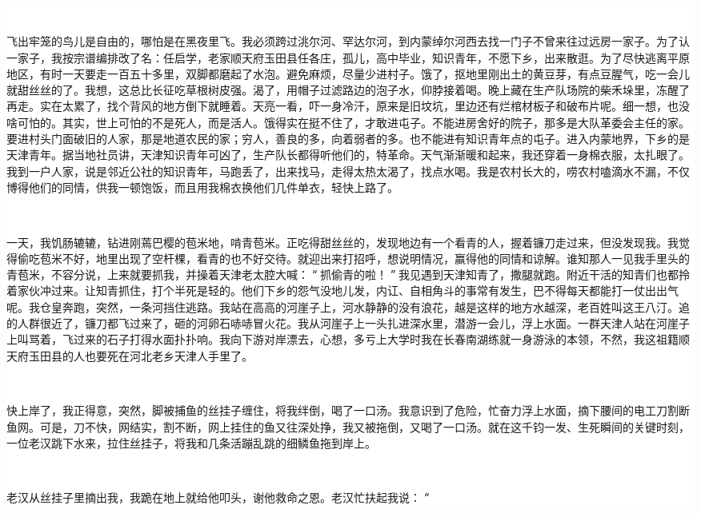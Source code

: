  </p>
 <p class="p1">
  <span class="s1">
  </span>
  <br/>
 </p>
 <p class="p2">
  <span class="s1">
   飞出牢笼的鸟儿是自由的，哪怕是在黑夜里飞。我必须跨过洮尔河、罕达尔河，到内蒙绰尔河西去找一门子不曾来往过远房一家子。为了认一家子，我按宗谱编排改了名：任启学，老家顺天府玉田县任各庄，孤儿，高中毕业，知识青年，不愿下乡，出来散逛。为了尽快逃离平原地区，有时一天要走一百五十多里，双脚都磨起了水泡。避免麻烦，尽量少进村子。饿了，抠地里刚出土的黄豆芽，有点豆腥气，吃一会儿就甜丝丝的了。我想，这总比长征吃草根树皮强。渴了，用帽子过滤路边的泡子水，仰脖接着喝。晚上藏在生产队场院的柴禾垛里，冻醒了再走。实在太累了，找个背风的地方倒下就睡着。天亮一看，吓一身冷汗，原来是旧坟坑，里边还有烂棺材板子和破布片呢。细一想，也没啥可怕的。其实，世上可怕的不是死人，而是活人。饿得实在挺不住了，才敢进屯子。不能进房舍好的院子，那多是大队革委会主任的家。要进村头门面破旧的人家，那是地道农民的家；穷人，善良的多，向着弱者的多。也不能进有知识青年点的屯子。进入内蒙地界，下乡的是天津青年。据当地社员讲，天津知识青年可凶了，生产队长都得听他们的，特革命。天气渐渐暖和起来，我还穿着一身棉衣服，太扎眼了。我到一户人家，说是邻近公社的知识青年，马跑丢了，出来找马，走得太热太渴了，找点水喝。我是农村长大的，唠农村嗑滴水不漏，不仅博得他们的同情，供我一顿饱饭，而且用我棉衣换他们几件单衣，轻快上路了。
  </span>
 </p>
 <p class="p1">
  <span class="s1">
  </span>
  <br/>
 </p>
 <p class="p2">
  <span class="s1">
   一天，我饥肠辘辘，钻进刚蔫巴樱的苞米地，啃青苞米。正吃得甜丝丝的，发现地边有一个看青的人，握着镰刀走过来，但没发现我。我觉得偷吃苞米不好，地里出现了空杆棵，看青的也不好交待。就迎出来打招呼，想说明情况，赢得他的同情和谅解。谁知那人一见我手里头的青苞米，不容分说，上来就要抓我，并操着天津老太腔大喊：
  </span>
  <span class="s2">
   “
  </span>
  <span class="s1">
   抓偷青的啦！
  </span>
  <span class="s2">
   ”
  </span>
  <span class="s1">
   我见遇到天津知青了，撒腿就跑。附近干活的知青们也都拎着家伙冲过来。让知青抓住，打个半死是轻的。他们下乡的怨气没地儿发，内讧、自相角斗的事常有发生，巴不得每天都能打一仗出出气呢。我仓皇奔跑，突然，一条河挡住逃路。我站在高高的河崖子上，河水静静的没有浪花，越是这样的地方水越深，老百姓叫这王八汀。追的人群很近了，镰刀都飞过来了，砸的河卵石哧哧冒火花。我从河崖子上一头扎进深水里，潜游一会儿，浮上水面。一群天津人站在河崖子上叫骂着，飞过来的石子打得水面扑扑响。我向下游对岸漂去，心想，多亏上大学时我在长春南湖练就一身游泳的本领，不然，我这祖籍顺天府玉田县的人也要死在河北老乡天津人手里了。
  </span>
 </p>
 <p class="p1">
  <span class="s1">
  </span>
  <br/>
 </p>
 <p class="p2">
  <span class="s1">
   快上岸了，我正得意，突然，脚被捕鱼的丝挂子缠住，将我绊倒，喝了一口汤。我意识到了危险，忙奋力浮上水面，摘下腰间的电工刀割断鱼网。可是，刀不快，网结实，割不断，网上挂住的鱼又往深处挣，我又被拖倒，又喝了一口汤。就在这千钧一发、生死瞬间的关键时刻，一位老汉跳下水来，拉住丝挂子，将我和几条活蹦乱跳的细鳞鱼拖到岸上。
  </span>
 </p>
 <p class="p1">
  <span class="s1">
  </span>
  <br/>
 </p>
 <p class="p2">
  <span class="s1">
   老汉从丝挂子里摘出我，我跪在地上就给他叩头，谢他救命之恩。老汉忙扶起我说：
  </span>
  <span class="s2">
   “
  </span>
